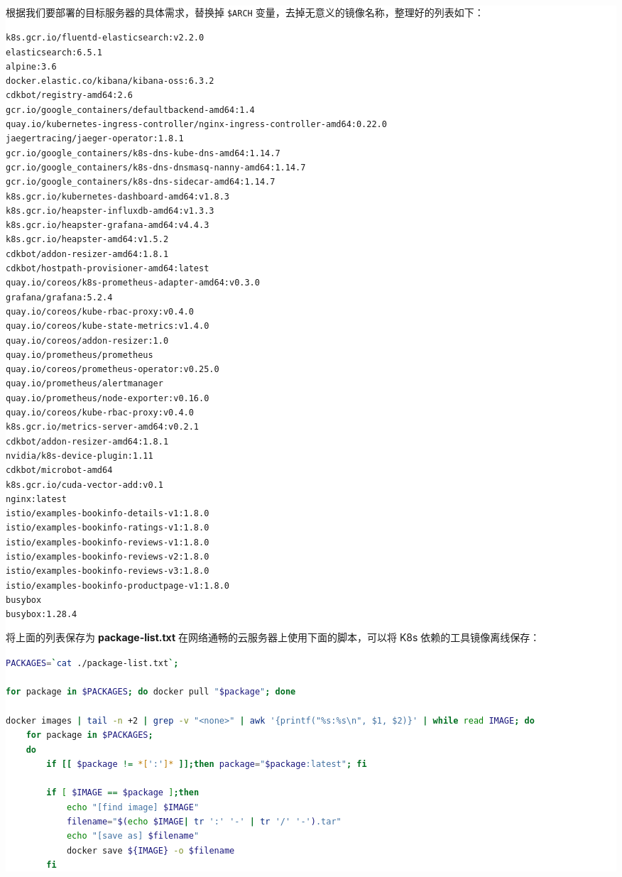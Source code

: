 根据我们要部署的目标服务器的具体需求，替换掉 `$ARCH` 变量，去掉无意义的镜像名称，整理好的列表如下：

```TeXT
k8s.gcr.io/fluentd-elasticsearch:v2.2.0
elasticsearch:6.5.1
alpine:3.6
docker.elastic.co/kibana/kibana-oss:6.3.2
cdkbot/registry-amd64:2.6
gcr.io/google_containers/defaultbackend-amd64:1.4
quay.io/kubernetes-ingress-controller/nginx-ingress-controller-amd64:0.22.0
jaegertracing/jaeger-operator:1.8.1
gcr.io/google_containers/k8s-dns-kube-dns-amd64:1.14.7
gcr.io/google_containers/k8s-dns-dnsmasq-nanny-amd64:1.14.7
gcr.io/google_containers/k8s-dns-sidecar-amd64:1.14.7
k8s.gcr.io/kubernetes-dashboard-amd64:v1.8.3
k8s.gcr.io/heapster-influxdb-amd64:v1.3.3
k8s.gcr.io/heapster-grafana-amd64:v4.4.3
k8s.gcr.io/heapster-amd64:v1.5.2
cdkbot/addon-resizer-amd64:1.8.1
cdkbot/hostpath-provisioner-amd64:latest
quay.io/coreos/k8s-prometheus-adapter-amd64:v0.3.0
grafana/grafana:5.2.4
quay.io/coreos/kube-rbac-proxy:v0.4.0
quay.io/coreos/kube-state-metrics:v1.4.0
quay.io/coreos/addon-resizer:1.0
quay.io/prometheus/prometheus
quay.io/coreos/prometheus-operator:v0.25.0
quay.io/prometheus/alertmanager
quay.io/prometheus/node-exporter:v0.16.0
quay.io/coreos/kube-rbac-proxy:v0.4.0
k8s.gcr.io/metrics-server-amd64:v0.2.1
cdkbot/addon-resizer-amd64:1.8.1
nvidia/k8s-device-plugin:1.11
cdkbot/microbot-amd64
k8s.gcr.io/cuda-vector-add:v0.1
nginx:latest
istio/examples-bookinfo-details-v1:1.8.0
istio/examples-bookinfo-ratings-v1:1.8.0
istio/examples-bookinfo-reviews-v1:1.8.0
istio/examples-bookinfo-reviews-v2:1.8.0
istio/examples-bookinfo-reviews-v3:1.8.0
istio/examples-bookinfo-productpage-v1:1.8.0
busybox
busybox:1.28.4
```

将上面的列表保存为 **package-list.txt** 在网络通畅的云服务器上使用下面的脚本，可以将 K8s 依赖的工具镜像离线保存：

```bash
PACKAGES=`cat ./package-list.txt`;

for package in $PACKAGES; do docker pull "$package"; done

docker images | tail -n +2 | grep -v "<none>" | awk '{printf("%s:%s\n", $1, $2)}' | while read IMAGE; do
    for package in $PACKAGES;
    do
        if [[ $package != *[':']* ]];then package="$package:latest"; fi

        if [ $IMAGE == $package ];then
            echo "[find image] $IMAGE"
            filename="$(echo $IMAGE| tr ':' '-' | tr '/' '-').tar"
            echo "[save as] $filename"
            docker save ${IMAGE} -o $filename
        fi
```